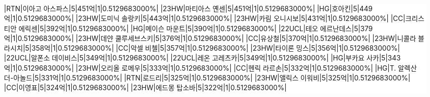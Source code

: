 |RTN|이아고 아스파스|5|451억|1|0.5129683000%|
|23HW|마티아스 옌센|5|451억|1|0.5129683000%|
|HG|호아킨|5|449억|1|0.5129683000%|
|23HW|도미닉 솔랑키|5|443억|1|0.5129683000%|
|23HW|카림 오니시보|5|431억|1|0.5129683000%|
|CC|크리스티안 에릭센|5|392억|1|0.5129683000%|
|HG|메이슨 마운트|5|390억|1|0.5129683000%|
|22UCL|테오 에르난데스|5|379억|1|0.5129683000%|
|23HW|데얀 쿨루세브스키|5|376억|1|0.5129683000%|
|CC|유상철|5|370억|1|0.5129683000%|
|23HW|니콜라 블라시치|5|358억|1|0.5129683000%|
|CC|악셀 비첼|5|357억|1|0.5129683000%|
|23HW|타이론 밍스|5|356억|1|0.5129683000%|
|22UCL|알폰소 데이비스|5|349억|1|0.5129683000%|
|22UCL|레온 고레츠카|5|349억|1|0.5129683000%|
|HG|부카요 사카|5|343억|1|0.5129683000%|
|23HW|오리올 로메우|5|333억|1|0.5129683000%|
|CC|헨릭 라르손|5|332억|1|0.5129683000%|
|HG|T. 알렉산더-아놀드|5|331억|1|0.5129683000%|
|RTN|로드리|5|325억|1|0.5129683000%|
|23HW|앨릭스 이워비|5|325억|1|0.5129683000%|
|CC|이영표|5|324억|1|0.5129683000%|
|23HW|에드몽 탑소바|5|322억|1|0.5129683000%|
